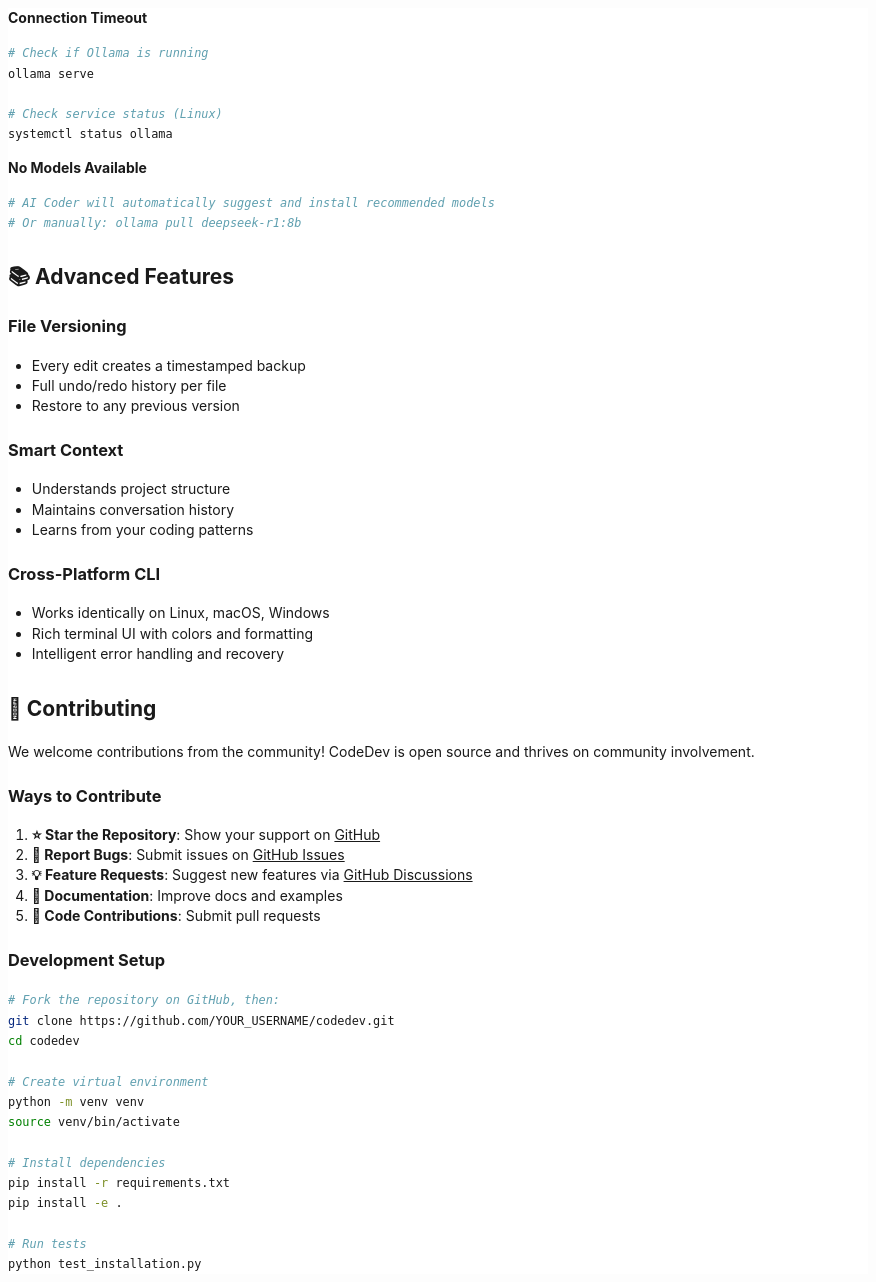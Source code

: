 **Connection Timeout**
```bash
# Check if Ollama is running
ollama serve

# Check service status (Linux)
systemctl status ollama
```

**No Models Available**
```bash
# AI Coder will automatically suggest and install recommended models
# Or manually: ollama pull deepseek-r1:8b
```

## 📚 Advanced Features

### File Versioning
- Every edit creates a timestamped backup
- Full undo/redo history per file
- Restore to any previous version

### Smart Context
- Understands project structure
- Maintains conversation history
- Learns from your coding patterns

### Cross-Platform CLI
- Works identically on Linux, macOS, Windows
- Rich terminal UI with colors and formatting
- Intelligent error handling and recovery

## 🤝 Contributing

We welcome contributions from the community! CodeDev is open source and thrives on community involvement.

### Ways to Contribute

1. **⭐ Star the Repository**: Show your support on [GitHub](https://github.com/ashokumar06/codedev)
2. **🐛 Report Bugs**: Submit issues on [GitHub Issues](https://github.com/ashokumar06/codedev/issues)
3. **💡 Feature Requests**: Suggest new features via [GitHub Discussions](https://github.com/ashokumar06/codedev/discussions)
4. **📖 Documentation**: Improve docs and examples
5. **🔧 Code Contributions**: Submit pull requests

### Development Setup

```bash
# Fork the repository on GitHub, then:
git clone https://github.com/YOUR_USERNAME/codedev.git
cd codedev

# Create virtual environment
python -m venv venv
source venv/bin/activate

# Install dependencies
pip install -r requirements.txt
pip install -e .

# Run tests
python test_installation.py
```